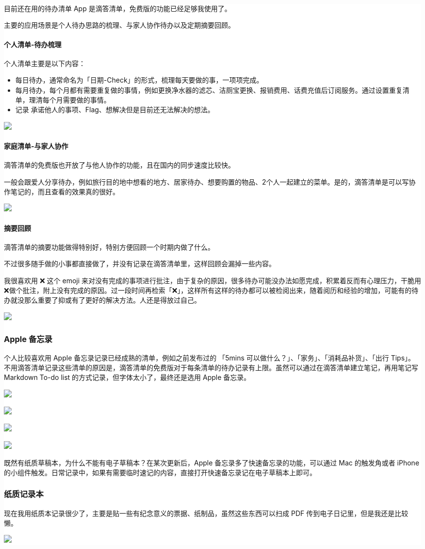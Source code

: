 目前还在用的待办清单 App 是滴答清单，免费版的功能已经足够我使用了。

主要的应用场景是个人待办思路的梳理、与家人协作待办以及定期摘要回顾。

#### 个人清单-待办梳理

个人清单主要是以下内容：

* 每日待办，通常命名为「日期-Check」的形式，梳理每天要做的事，一项项完成。
* 每月待办，每个月都有需要重复做的事情，例如更换净水器的滤芯、洁厕宝更换、报销费用、话费充值后订阅服务。通过设置重复清单，理清每个月需要做的事情。
* 记录 承诺他人的事项、Flag、想解决但是目前还无法解决的想法。

![](https://proxy-prod.omnivore-image-cache.app/0x0,s_rzUwb7NgJNTWZxd3elwvGXR2Ma254lYrKcPC-sMtA8/https://cdn.sspai.com/2024/01/12/2bf6a05711500ff6fb5fe3e4af0bed7d.png)

#### 家庭清单-与家人协作

滴答清单的免费版也开放了与他人协作的功能，且在国内的同步速度比较快。

一般会跟爱人分享待办，例如旅行目的地中想看的地方、居家待办、想要购置的物品、2个人一起建立的菜单。是的，滴答清单是可以写协作笔记的，而且查看的效果真的很好。

![](https://proxy-prod.omnivore-image-cache.app/0x0,s1zc6vMWcRZsuMOa5ywXvgl4j3MZPRL0LGoczLqdQVQ4/https://cdn.sspai.com/2024/01/12/94075c0c1473d98cdac14f8bb62aa756.png)

#### 摘要回顾

滴答清单的摘要功能做得特别好，特别方便回顾一个时期内做了什么。

不过很多随手做的小事都直接做了，并没有记录在滴答清单里，这样回顾会漏掉一些内容。

我很喜欢用 ❌ 这个 emoji 来对没有完成的事项进行批注，由于复杂的原因，很多待办可能没办法如愿完成，积累着反而有心理压力，干脆用❌做个批注，附上没有完成的原因。过一段时间再检索「❌」，这样所有这样的待办都可以被检阅出来，随着阅历和经验的增加，可能有的待办就没那么重要了抑或有了更好的解决方法。人还是得放过自己。

![](https://proxy-prod.omnivore-image-cache.app/0x0,s0fenG-K6VreCLt6imbbyoy1-2LLNbRMmdsGlM-JEVxc/https://cdn.sspai.com/2024/01/12/ddcee1f26a02dd057004cc09405e9a7a.png)

###  Apple 备忘录

个人比较喜欢用 Apple 备忘录记录已经成熟的清单，例如之前发布过的 「5mins 可以做什么？」、「家务」、「消耗品补货」、「出行 Tips」。不用滴答清单记录这些清单的原因是，滴答清单的免费版对于每条清单的待办记录有上限。虽然可以通过在滴答清单建立笔记，再用笔记写 Markdown To-do list 的方式记录，但字体太小了，最终还是选用 Apple 备忘录。

![](https://proxy-prod.omnivore-image-cache.app/0x0,sc8Z31Wlh3QCulcd8bmM-M1_9_jvxVMTwgV76hjeB-GU/https://cdn.sspai.com/2024/01/12/51aead1e78556696763e9ab7dea3f9eb.png)

![](https://proxy-prod.omnivore-image-cache.app/0x0,sNg9BOtifhqgENBFRTo36MmLDC78WeIkYdvmLi9eghiY/https://cdn.sspai.com/2024/01/12/6d8f042acacff3fc81131894ef3a45ef.jpeg)

![](https://proxy-prod.omnivore-image-cache.app/0x0,swyDsZmwdvgNYiIeiqfqXONTHt8cchL2hBXMQFaMl6jM/https://cdn.sspai.com/2024/01/12/150483925843a3d496734f99a9c98ad5.jpeg?imageView2/2/w/1120/q/40/interlace/1/ignore-error/1)

![](https://proxy-prod.omnivore-image-cache.app/0x0,ssrE1MCLwwkPdnpqvyOwUc9TS2yxbZb2-zhdObEXIaFE/https://cdn.sspai.com/2024/01/12/ef4a856ae0ee8e51283eb3083772aa99.jpeg?imageView2/2/w/1120/q/40/interlace/1/ignore-error/1)

既然有纸质草稿本，为什么不能有电子草稿本？在某次更新后，Apple 备忘录多了快速备忘录的功能，可以通过 Mac 的触发角或者 iPhone 的小组件触发。日常记录中，如果有需要临时速记的内容，直接打开快速备忘录记在电子草稿本上即可。

### 纸质记录本

现在我用纸质本记录很少了，主要是贴一些有纪念意义的票据、纸制品，虽然这些东西可以扫成 PDF 传到电子日记里，但是我还是比较懒。

![](https://proxy-prod.omnivore-image-cache.app/0x0,sSeBMPSKeZ5DJBHv4X99Lx1pZzsHXClxZyAfPcyvrE-E/https://cdn.sspai.com/2024/01/12/f09e22e025dc882b0c9ec68fb1800feb.jpeg?imageView2/2/w/1120/q/40/interlace/1/ignore-error/1)
